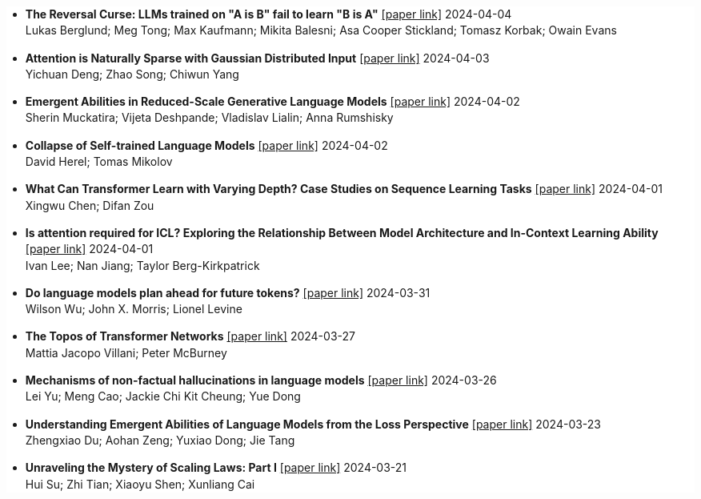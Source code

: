 

- **The Reversal Curse: LLMs trained on "A is B" fail to learn "B is A"** [[paper link]](http://arxiv.org/abs/2309.12288) 2024-04-04  
Lukas Berglund; Meg Tong; Max Kaufmann; Mikita Balesni; Asa Cooper Stickland; Tomasz Korbak; Owain Evans



- **Attention is Naturally Sparse with Gaussian Distributed Input** [[paper link]](http://arxiv.org/abs/2404.02690) 2024-04-03  
Yichuan Deng; Zhao Song; Chiwun Yang



- **Emergent Abilities in Reduced-Scale Generative Language Models** [[paper link]](http://arxiv.org/abs/2404.02204) 2024-04-02  
Sherin Muckatira; Vijeta Deshpande; Vladislav Lialin; Anna Rumshisky



- **Collapse of Self-trained Language Models** [[paper link]](http://arxiv.org/abs/2404.02305) 2024-04-02  
David Herel; Tomas Mikolov



- **What Can Transformer Learn with Varying Depth? Case Studies on Sequence Learning Tasks** [[paper link]](http://arxiv.org/abs/2404.01601) 2024-04-01  
Xingwu Chen; Difan Zou



- **Is attention required for ICL? Exploring the Relationship Between Model Architecture and In-Context Learning Ability** [[paper link]](http://arxiv.org/abs/2310.08049) 2024-04-01  
Ivan Lee; Nan Jiang; Taylor Berg-Kirkpatrick



- **Do language models plan ahead for future tokens?** [[paper link]](http://arxiv.org/abs/2404.00859) 2024-03-31  
Wilson Wu; John X. Morris; Lionel Levine



- **The Topos of Transformer Networks** [[paper link]](http://arxiv.org/abs/2403.18415) 2024-03-27  
Mattia Jacopo Villani; Peter McBurney



- **Mechanisms of non-factual hallucinations in language models** [[paper link]](http://arxiv.org/abs/2403.18167) 2024-03-26  
Lei Yu; Meng Cao; Jackie Chi Kit Cheung; Yue Dong



- **Understanding Emergent Abilities of Language Models from the Loss Perspective** [[paper link]](http://arxiv.org/abs/2403.15796) 2024-03-23  
Zhengxiao Du; Aohan Zeng; Yuxiao Dong; Jie Tang



- **Unraveling the Mystery of Scaling Laws: Part I** [[paper link]](http://arxiv.org/abs/2403.06563) 2024-03-21  
Hui Su; Zhi Tian; Xiaoyu Shen; Xunliang Cai
